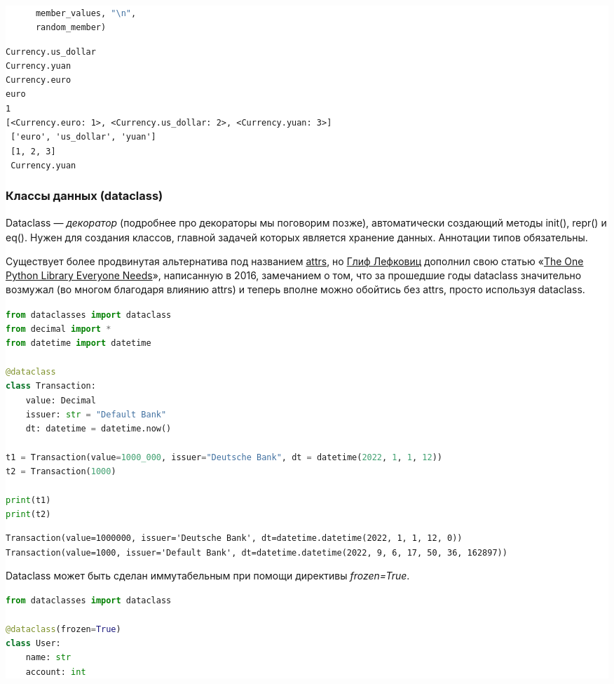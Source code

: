 ```python
      member_values, "\n",
      random_member)
```

    Currency.us_dollar
    Currency.yuan
    Currency.euro
    euro
    1
    [<Currency.euro: 1>, <Currency.us_dollar: 2>, <Currency.yuan: 3>] 
     ['euro', 'us_dollar', 'yuan'] 
     [1, 2, 3] 
     Currency.yuan
    

### Классы данных (dataclass)

Dataclass — *декоратор* (подробнее про декораторы мы поговорим позже), автоматически создающий методы init(), repr() и eq(). Нужен для создания классов, главной задачей которых является хранение данных. Аннотации типов обязательны.

Существует более продвинутая альтернатива под названием [attrs](https://pypi.org/project/attrs/), но [Глиф Лефковиц](https://en.wikipedia.org/wiki/Glyph_Lefkowitz) дополнил свою статью «[The One Python Library Everyone Needs](https://glyph.twistedmatrix.com/2016/08/attrs.html)», написанную в 2016, замечанием о том, что за прошедшие годы dataclass значительно возмужал (во многом благодаря влиянию attrs) и теперь вполне можно обойтись без attrs, просто используя dataclass.


```python
from dataclasses import dataclass
from decimal import *
from datetime import datetime

@dataclass
class Transaction:
    value: Decimal
    issuer: str = "Default Bank"
    dt: datetime = datetime.now()

t1 = Transaction(value=1000_000, issuer="Deutsche Bank", dt = datetime(2022, 1, 1, 12))
t2 = Transaction(1000)

print(t1)
print(t2)
```

    Transaction(value=1000000, issuer='Deutsche Bank', dt=datetime.datetime(2022, 1, 1, 12, 0))
    Transaction(value=1000, issuer='Default Bank', dt=datetime.datetime(2022, 9, 6, 17, 50, 36, 162897))
    

Dataclass может быть сделан иммутабельным при помощи директивы _frozen=True_.


```python
from dataclasses import dataclass

@dataclass(frozen=True)
class User:
    name: str
    account: int
```
